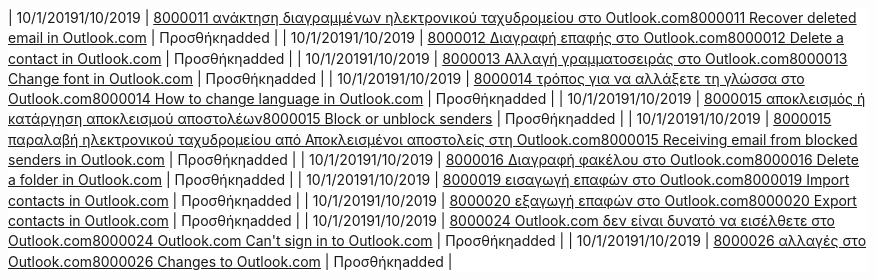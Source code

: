 | <span data-ttu-id="fa027-429">10/1/2019</span><span class="sxs-lookup"><span data-stu-id="fa027-429">1/10/2019</span></span> | [<span data-ttu-id="fa027-430">8000011 ανάκτηση διαγραμμένων ηλεκτρονικού ταχυδρομείου στο Outlook.com</span><span class="sxs-lookup"><span data-stu-id="fa027-430">8000011 Recover deleted email in Outlook.com</span></span>](/AlchemyInsights/8000011-recover-deleted-email-in-outlook-com) | <span data-ttu-id="fa027-431">Προσθήκη</span><span class="sxs-lookup"><span data-stu-id="fa027-431">added</span></span> |
| <span data-ttu-id="fa027-432">10/1/2019</span><span class="sxs-lookup"><span data-stu-id="fa027-432">1/10/2019</span></span> | [<span data-ttu-id="fa027-433">8000012 Διαγραφή επαφής στο Outlook.com</span><span class="sxs-lookup"><span data-stu-id="fa027-433">8000012 Delete a contact in Outlook.com</span></span>](/AlchemyInsights/8000012-delete-a-contact-in-outlook-com) | <span data-ttu-id="fa027-434">Προσθήκη</span><span class="sxs-lookup"><span data-stu-id="fa027-434">added</span></span> |
| <span data-ttu-id="fa027-435">10/1/2019</span><span class="sxs-lookup"><span data-stu-id="fa027-435">1/10/2019</span></span> | [<span data-ttu-id="fa027-436">8000013 Αλλαγή γραμματοσειράς στο Outlook.com</span><span class="sxs-lookup"><span data-stu-id="fa027-436">8000013 Change font in Outlook.com</span></span>](/AlchemyInsights/8000013-change-font-in-outlook-com) | <span data-ttu-id="fa027-437">Προσθήκη</span><span class="sxs-lookup"><span data-stu-id="fa027-437">added</span></span> |
| <span data-ttu-id="fa027-438">10/1/2019</span><span class="sxs-lookup"><span data-stu-id="fa027-438">1/10/2019</span></span> | [<span data-ttu-id="fa027-439">8000014 τρόπος για να αλλάξετε τη γλώσσα στο Outlook.com</span><span class="sxs-lookup"><span data-stu-id="fa027-439">8000014 How to change language in Outlook.com</span></span>](/AlchemyInsights/8000014-how-to-change-language-in-outlook-com) | <span data-ttu-id="fa027-440">Προσθήκη</span><span class="sxs-lookup"><span data-stu-id="fa027-440">added</span></span> |
| <span data-ttu-id="fa027-441">10/1/2019</span><span class="sxs-lookup"><span data-stu-id="fa027-441">1/10/2019</span></span> | [<span data-ttu-id="fa027-442">8000015 αποκλεισμός ή κατάργηση αποκλεισμού αποστολέων</span><span class="sxs-lookup"><span data-stu-id="fa027-442">8000015 Block or unblock senders</span></span>](/AlchemyInsights/8000015-block-or-unblock-senders) | <span data-ttu-id="fa027-443">Προσθήκη</span><span class="sxs-lookup"><span data-stu-id="fa027-443">added</span></span> |
| <span data-ttu-id="fa027-444">10/1/2019</span><span class="sxs-lookup"><span data-stu-id="fa027-444">1/10/2019</span></span> | [<span data-ttu-id="fa027-445">8000015 παραλαβή ηλεκτρονικού ταχυδρομείου από Αποκλεισμένοι αποστολείς στη Outlook.com</span><span class="sxs-lookup"><span data-stu-id="fa027-445">8000015 Receiving email from blocked senders in Outlook.com</span></span>](/AlchemyInsights/8000015-receiving-email-from-blocked-senders-in-outlook-com) | <span data-ttu-id="fa027-446">Προσθήκη</span><span class="sxs-lookup"><span data-stu-id="fa027-446">added</span></span> |
| <span data-ttu-id="fa027-447">10/1/2019</span><span class="sxs-lookup"><span data-stu-id="fa027-447">1/10/2019</span></span> | [<span data-ttu-id="fa027-448">8000016 Διαγραφή φακέλου στο Outlook.com</span><span class="sxs-lookup"><span data-stu-id="fa027-448">8000016 Delete a folder in Outlook.com</span></span>](/AlchemyInsights/8000016-delete-a-folder-in-outlook-com) | <span data-ttu-id="fa027-449">Προσθήκη</span><span class="sxs-lookup"><span data-stu-id="fa027-449">added</span></span> |
| <span data-ttu-id="fa027-450">10/1/2019</span><span class="sxs-lookup"><span data-stu-id="fa027-450">1/10/2019</span></span> | [<span data-ttu-id="fa027-451">8000019 εισαγωγή επαφών στο Outlook.com</span><span class="sxs-lookup"><span data-stu-id="fa027-451">8000019 Import contacts in Outlook.com</span></span>](/AlchemyInsights/8000019-import-contacts-in-outlook-com) | <span data-ttu-id="fa027-452">Προσθήκη</span><span class="sxs-lookup"><span data-stu-id="fa027-452">added</span></span> |
| <span data-ttu-id="fa027-453">10/1/2019</span><span class="sxs-lookup"><span data-stu-id="fa027-453">1/10/2019</span></span> | [<span data-ttu-id="fa027-454">8000020 εξαγωγή επαφών στο Outlook.com</span><span class="sxs-lookup"><span data-stu-id="fa027-454">8000020 Export contacts in Outlook.com</span></span>](/AlchemyInsights/8000020-export-contacts-in-outlook-com) | <span data-ttu-id="fa027-455">Προσθήκη</span><span class="sxs-lookup"><span data-stu-id="fa027-455">added</span></span> |
| <span data-ttu-id="fa027-456">10/1/2019</span><span class="sxs-lookup"><span data-stu-id="fa027-456">1/10/2019</span></span> | [<span data-ttu-id="fa027-457">8000024 Outlook.com δεν είναι δυνατό να εισέλθετε στο Outlook.com</span><span class="sxs-lookup"><span data-stu-id="fa027-457">8000024 Outlook.com Can't sign in to Outlook.com</span></span>](/AlchemyInsights/8000024-outlook-com-can-t-sign-in-to-outlook-com) | <span data-ttu-id="fa027-458">Προσθήκη</span><span class="sxs-lookup"><span data-stu-id="fa027-458">added</span></span> |
| <span data-ttu-id="fa027-459">10/1/2019</span><span class="sxs-lookup"><span data-stu-id="fa027-459">1/10/2019</span></span> | [<span data-ttu-id="fa027-460">8000026 αλλαγές στο Outlook.com</span><span class="sxs-lookup"><span data-stu-id="fa027-460">8000026 Changes to Outlook.com</span></span>](/AlchemyInsights/8000026-changes-to-outlook-com) | <span data-ttu-id="fa027-461">Προσθήκη</span><span class="sxs-lookup"><span data-stu-id="fa027-461">added</span></span> |